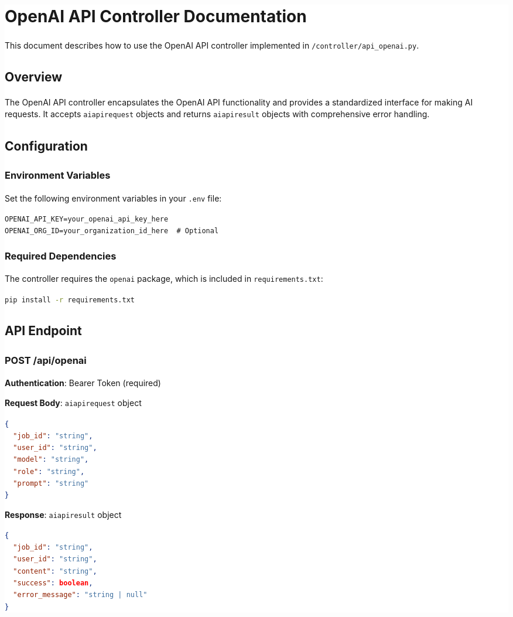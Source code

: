 # OpenAI API Controller Documentation

This document describes how to use the OpenAI API controller implemented in `/controller/api_openai.py`.

## Overview

The OpenAI API controller encapsulates the OpenAI API functionality and provides a standardized interface for making AI requests. It accepts `aiapirequest` objects and returns `aiapiresult` objects with comprehensive error handling.

## Configuration

### Environment Variables

Set the following environment variables in your `.env` file:

```env
OPENAI_API_KEY=your_openai_api_key_here
OPENAI_ORG_ID=your_organization_id_here  # Optional
```

### Required Dependencies

The controller requires the `openai` package, which is included in `requirements.txt`:

```bash
pip install -r requirements.txt
```

## API Endpoint

### POST /api/openai

**Authentication**: Bearer Token (required)

**Request Body**: `aiapirequest` object

```json
{
  "job_id": "string",
  "user_id": "string", 
  "model": "string",
  "role": "string",
  "prompt": "string"
}
```

**Response**: `aiapiresult` object

```json
{
  "job_id": "string",
  "user_id": "string",
  "content": "string",
  "success": boolean,
  "error_message": "string | null"
}
```
